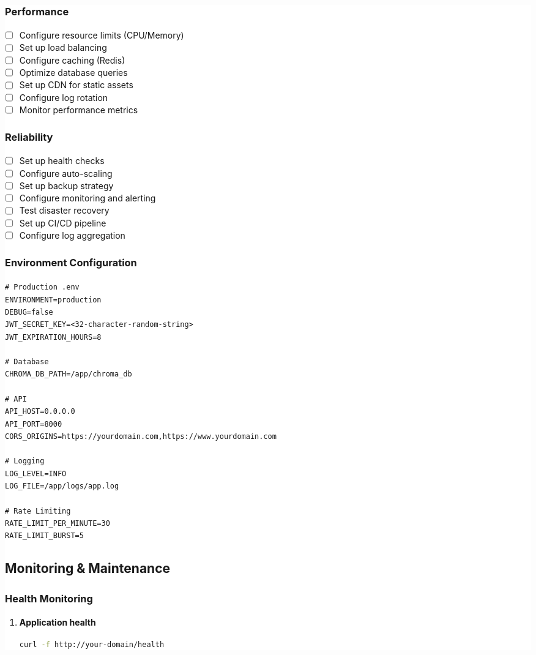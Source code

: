 ### Performance

- [ ] Configure resource limits (CPU/Memory)
- [ ] Set up load balancing
- [ ] Configure caching (Redis)
- [ ] Optimize database queries
- [ ] Set up CDN for static assets
- [ ] Configure log rotation
- [ ] Monitor performance metrics

### Reliability

- [ ] Set up health checks
- [ ] Configure auto-scaling
- [ ] Set up backup strategy
- [ ] Configure monitoring and alerting
- [ ] Test disaster recovery
- [ ] Set up CI/CD pipeline
- [ ] Configure log aggregation

### Environment Configuration

```env
# Production .env
ENVIRONMENT=production
DEBUG=false
JWT_SECRET_KEY=<32-character-random-string>
JWT_EXPIRATION_HOURS=8

# Database
CHROMA_DB_PATH=/app/chroma_db

# API
API_HOST=0.0.0.0
API_PORT=8000
CORS_ORIGINS=https://yourdomain.com,https://www.yourdomain.com

# Logging
LOG_LEVEL=INFO
LOG_FILE=/app/logs/app.log

# Rate Limiting
RATE_LIMIT_PER_MINUTE=30
RATE_LIMIT_BURST=5
```

## Monitoring & Maintenance

### Health Monitoring

1. **Application health**
   ```bash
   curl -f http://your-domain/health
   ```
